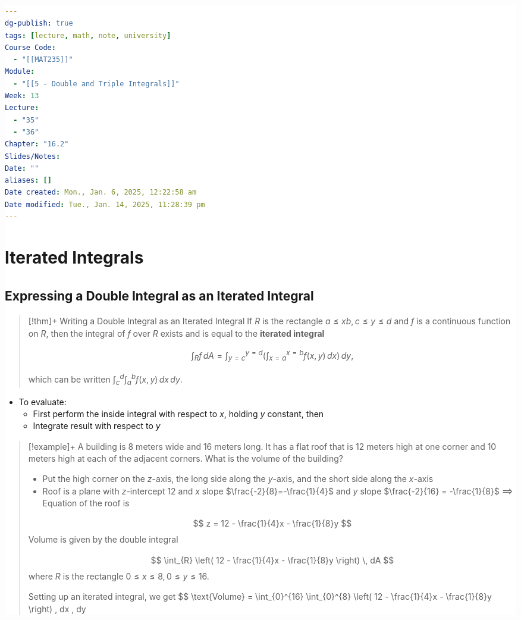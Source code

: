 ```yaml
---
dg-publish: true
tags: [lecture, math, note, university]
Course Code:
  - "[[MAT235]]"
Module:
  - "[[5 - Double and Triple Integrals]]"
Week: 13
Lecture:
  - "35"
  - "36"
Chapter: "16.2"
Slides/Notes: 
Date: ""
aliases: []
Date created: Mon., Jan. 6, 2025, 12:22:58 am
Date modified: Tue., Jan. 14, 2025, 11:28:39 pm
---
```


# Iterated Integrals

## Expressing a Double Integral as an Iterated Integral

> [!thm]+ Writing a Double Integral as an Iterated Integral
> If $R$ is the rectangle $a \leq x b, c \leq y \leq d$ and $f$ is a continuous function on $R$, then the integral of $f$ over $R$ exists and is equal to the **iterated integral**
>
> $$
> \int_{R} f \, dA = \int_{y=c}^{y=d} \left( \int_{x=a}^{x=b} f(x, y) \, dx  \right)  \, dy,
> $$
>
> which can be written $\int_{c}^{d} \int_{a}^{b} f(x, y) \, dx \, dy$.

- To evaluate:
    - First perform the inside integral with respect to $x$, holding $y$ constant, then
    - Integrate result with respect to $y$

> [!example]+ A building is 8 meters wide and 16 meters long. It has a flat roof that is 12 meters high at one corner and 10 meters high at each of the adjacent corners. What is the volume of the building?
>
> - Put the high corner on the $z$-axis, the long side along the $y$-axis, and the short side along the $x$-axis
> - Roof is a plane with $z$-intercept 12 and $x$ slope $\frac{-2}{8}=-\frac{1}{4}$ and $y$ slope $\frac{-2}{16} = -\frac{1}{8}$
> $\implies$ Equation of the roof is
>
> $$
> z = 12 - \frac{1}{4}x - \frac{1}{8}y
> $$
> Volume is given by the double integral
>
> $$
> \int_{R} \left( 12 - \frac{1}{4}x - \frac{1}{8}y \right) \, dA
> $$
> where $R$ is the rectangle $0 \leq x \leq 8, 0 \leq y \leq 16$.
>
> Setting up an iterated integral, we get
> $$
> \text{Volume} = \int_{0}^{16} \int_{0}^{8} \left( 12 - \frac{1}{4}x - \frac{1}{8}y \right) \, dx  \, dy
